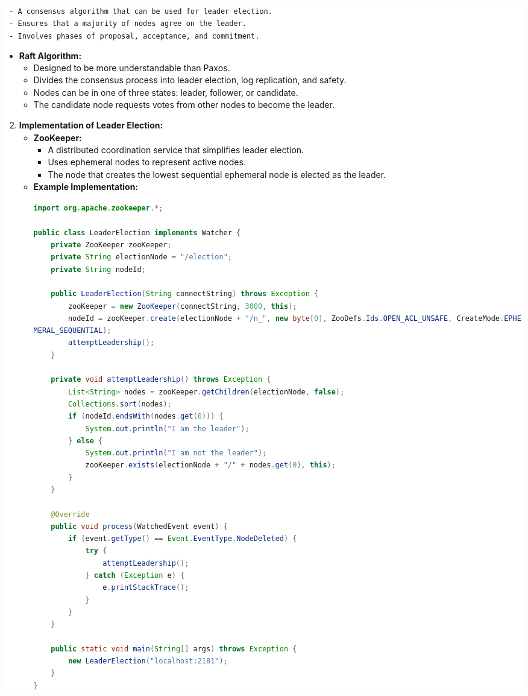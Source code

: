      - A consensus algorithm that can be used for leader election.
     - Ensures that a majority of nodes agree on the leader.
     - Involves phases of proposal, acceptance, and commitment.
   - **Raft Algorithm:**
     - Designed to be more understandable than Paxos.
     - Divides the consensus process into leader election, log replication, and safety.
     - Nodes can be in one of three states: leader, follower, or candidate.
     - The candidate node requests votes from other nodes to become the leader.

2. **Implementation of Leader Election:**
   - **ZooKeeper:**
     - A distributed coordination service that simplifies leader election.
     - Uses ephemeral nodes to represent active nodes.
     - The node that creates the lowest sequential ephemeral node is elected as the leader.
   - **Example Implementation:**
     ```java
     import org.apache.zookeeper.*;

     public class LeaderElection implements Watcher {
         private ZooKeeper zooKeeper;
         private String electionNode = "/election";
         private String nodeId;

         public LeaderElection(String connectString) throws Exception {
             zooKeeper = new ZooKeeper(connectString, 3000, this);
             nodeId = zooKeeper.create(electionNode + "/n_", new byte[0], ZooDefs.Ids.OPEN_ACL_UNSAFE, CreateMode.EPHEMERAL_SEQUENTIAL);
             attemptLeadership();
         }

         private void attemptLeadership() throws Exception {
             List<String> nodes = zooKeeper.getChildren(electionNode, false);
             Collections.sort(nodes);
             if (nodeId.endsWith(nodes.get(0))) {
                 System.out.println("I am the leader");
             } else {
                 System.out.println("I am not the leader");
                 zooKeeper.exists(electionNode + "/" + nodes.get(0), this);
             }
         }

         @Override
         public void process(WatchedEvent event) {
             if (event.getType() == Event.EventType.NodeDeleted) {
                 try {
                     attemptLeadership();
                 } catch (Exception e) {
                     e.printStackTrace();
                 }
             }
         }

         public static void main(String[] args) throws Exception {
             new LeaderElection("localhost:2181");
         }
     }
     ```
